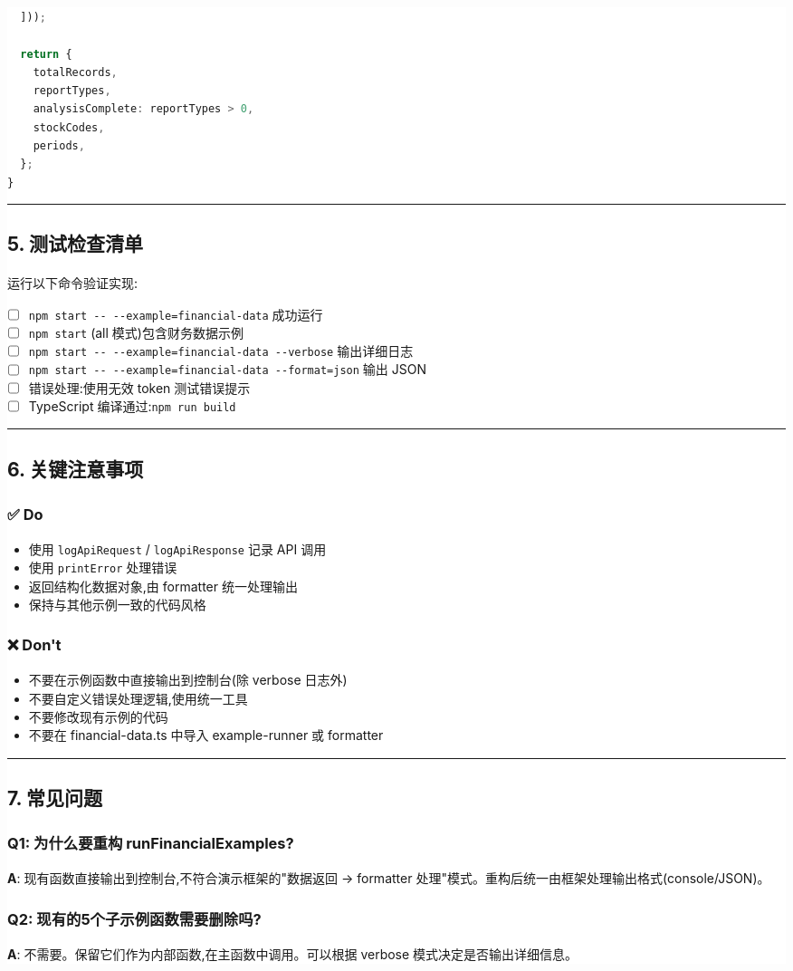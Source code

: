 ```typescript
  ]));

  return {
    totalRecords,
    reportTypes,
    analysisComplete: reportTypes > 0,
    stockCodes,
    periods,
  };
}
```

---

## 5. 测试检查清单

运行以下命令验证实现:

- [ ] `npm start -- --example=financial-data` 成功运行
- [ ] `npm start` (all 模式)包含财务数据示例
- [ ] `npm start -- --example=financial-data --verbose` 输出详细日志
- [ ] `npm start -- --example=financial-data --format=json` 输出 JSON
- [ ] 错误处理:使用无效 token 测试错误提示
- [ ] TypeScript 编译通过:`npm run build`

---

## 6. 关键注意事项

### ✅ Do
- 使用 `logApiRequest` / `logApiResponse` 记录 API 调用
- 使用 `printError` 处理错误
- 返回结构化数据对象,由 formatter 统一处理输出
- 保持与其他示例一致的代码风格

### ❌ Don't
- 不要在示例函数中直接输出到控制台(除 verbose 日志外)
- 不要自定义错误处理逻辑,使用统一工具
- 不要修改现有示例的代码
- 不要在 financial-data.ts 中导入 example-runner 或 formatter

---

## 7. 常见问题

### Q1: 为什么要重构 runFinancialExamples?
**A**: 现有函数直接输出到控制台,不符合演示框架的"数据返回 → formatter 处理"模式。重构后统一由框架处理输出格式(console/JSON)。

### Q2: 现有的5个子示例函数需要删除吗?
**A**: 不需要。保留它们作为内部函数,在主函数中调用。可以根据 verbose 模式决定是否输出详细信息。
